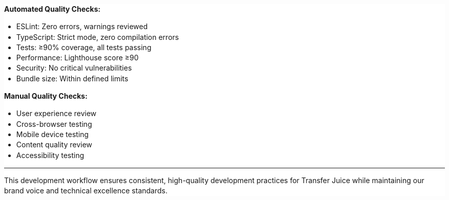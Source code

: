 **Automated Quality Checks:**

- ESLint: Zero errors, warnings reviewed
- TypeScript: Strict mode, zero compilation errors
- Tests: ≥90% coverage, all tests passing
- Performance: Lighthouse score ≥90
- Security: No critical vulnerabilities
- Bundle size: Within defined limits

**Manual Quality Checks:**

- User experience review
- Cross-browser testing
- Mobile device testing
- Content quality review
- Accessibility testing

---

This development workflow ensures consistent, high-quality development practices for Transfer Juice while maintaining our brand voice and technical excellence standards.
